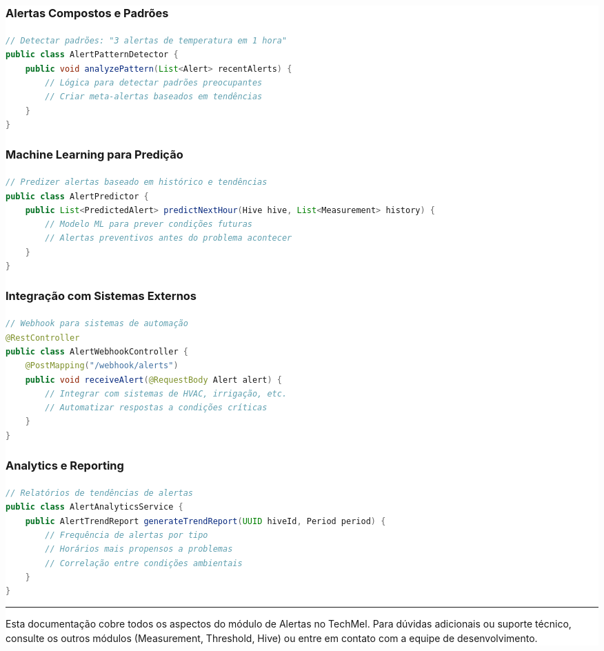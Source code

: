 ### Alertas Compostos e Padrões

```java
// Detectar padrões: "3 alertas de temperatura em 1 hora"
public class AlertPatternDetector {
    public void analyzePattern(List<Alert> recentAlerts) {
        // Lógica para detectar padrões preocupantes
        // Criar meta-alertas baseados em tendências
    }
}
```

### Machine Learning para Predição

```java
// Predizer alertas baseado em histórico e tendências
public class AlertPredictor {
    public List<PredictedAlert> predictNextHour(Hive hive, List<Measurement> history) {
        // Modelo ML para prever condições futuras
        // Alertas preventivos antes do problema acontecer
    }
}
```

### Integração com Sistemas Externos

```java
// Webhook para sistemas de automação
@RestController
public class AlertWebhookController {
    @PostMapping("/webhook/alerts")
    public void receiveAlert(@RequestBody Alert alert) {
        // Integrar com sistemas de HVAC, irrigação, etc.
        // Automatizar respostas a condições críticas
    }
}
```

### Analytics e Reporting

```java
// Relatórios de tendências de alertas
public class AlertAnalyticsService {
    public AlertTrendReport generateTrendReport(UUID hiveId, Period period) {
        // Frequência de alertas por tipo
        // Horários mais propensos a problemas
        // Correlação entre condições ambientais
    }
}
```

---

Esta documentação cobre todos os aspectos do módulo de Alertas no TechMel. Para dúvidas adicionais ou suporte técnico, consulte os outros módulos (Measurement, Threshold, Hive) ou entre em contato com a equipe de desenvolvimento.
